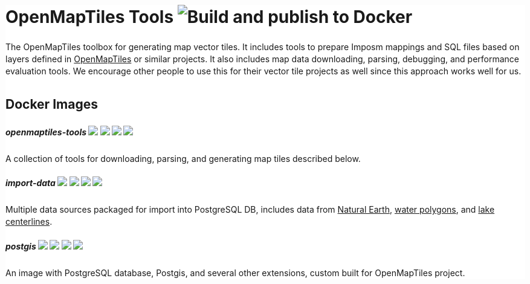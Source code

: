 # OpenMapTiles Tools ![Build and publish to Docker](https://github.com/openmaptiles/openmaptiles-tools/workflows/Build%20and%20publish%20to%20Docker/badge.svg)

The OpenMapTiles toolbox for generating map vector tiles.
It includes tools to prepare Imposm mappings and SQL files based on layers defined in [OpenMapTiles](https://github.com/openmaptiles/openmaptiles) or similar projects. It also includes map data downloading, parsing, debugging, and performance evaluation tools.
We encourage other people to use this for their vector tile projects as well since this approach works well for us.

## Docker Images
##### openmaptiles-tools [![](https://img.shields.io/microbadger/layers/openmaptiles/openmaptiles-tools)](https://hub.docker.com/r/openmaptiles/openmaptiles-tools) [![](https://img.shields.io/microbadger/image-size/openmaptiles/openmaptiles-tools?label=size)](https://hub.docker.com/r/openmaptiles/openmaptiles-tools) [![](https://img.shields.io/docker/pulls/openmaptiles/openmaptiles-tools?label=downloads)](https://hub.docker.com/r/openmaptiles/openmaptiles-tools) [![](https://img.shields.io/docker/stars/openmaptiles/openmaptiles-tools?label=stars)](https://hub.docker.com/r/openmaptiles/openmaptiles-tools)
A collection of tools for downloading, parsing, and generating map tiles described below.

##### import-data [![](https://img.shields.io/microbadger/layers/openmaptiles/import-data)](https://hub.docker.com/r/openmaptiles/import-data) [![](https://img.shields.io/microbadger/image-size/openmaptiles/import-data?label=size)](https://hub.docker.com/r/openmaptiles/import-data) [![](https://img.shields.io/docker/pulls/openmaptiles/import-data?label=downloads)](https://hub.docker.com/r/openmaptiles/import-data) [![](https://img.shields.io/docker/stars/openmaptiles/import-data?label=stars)](https://hub.docker.com/r/openmaptiles/import-data)
Multiple data sources packaged for import into PostgreSQL DB, includes data from [Natural Earth](http://www.naturalearthdata.com/), [water polygons](http://osmdata.openstreetmap.de), and [lake centerlines](https://github.com/lukasmartinelli/osm-lakelines).

##### postgis [![](https://img.shields.io/microbadger/layers/openmaptiles/postgis)](https://hub.docker.com/r/openmaptiles/postgis) [![](https://img.shields.io/microbadger/image-size/openmaptiles/postgis?label=size)](https://hub.docker.com/r/openmaptiles/postgis) [![](https://img.shields.io/docker/pulls/openmaptiles/postgis?label=downloads)](https://hub.docker.com/r/openmaptiles/postgis) [![](https://img.shields.io/docker/stars/openmaptiles/postgis?label=stars)](https://hub.docker.com/r/openmaptiles/postgis)
An image with PostgreSQL database, Postgis, and several other extensions, custom built for OpenMapTiles project.
